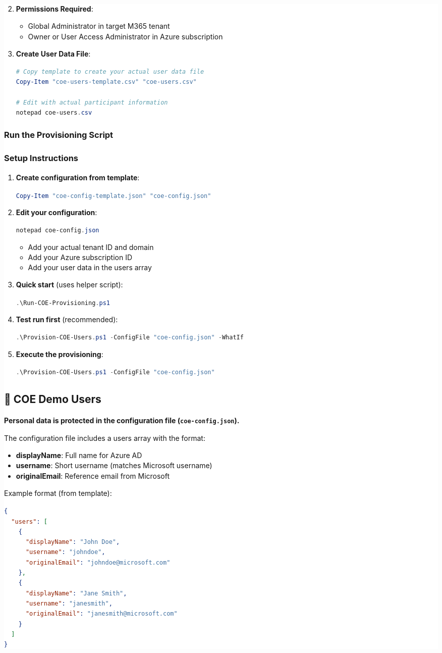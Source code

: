 2. **Permissions Required**:
   - Global Administrator in target M365 tenant
   - Owner or User Access Administrator in Azure subscription

3. **Create User Data File**:
   ```powershell
   # Copy template to create your actual user data file
   Copy-Item "coe-users-template.csv" "coe-users.csv"
   
   # Edit with actual participant information
   notepad coe-users.csv
   ```
### Run the Provisioning Script

### Setup Instructions

1. **Create configuration from template**:
   ```powershell
   Copy-Item "coe-config-template.json" "coe-config.json"
   ```

2. **Edit your configuration**:
   ```powershell
   notepad coe-config.json
   ```
   - Add your actual tenant ID and domain
   - Add your Azure subscription ID
   - Add your user data in the users array

3. **Quick start** (uses helper script):
   ```powershell
   .\Run-COE-Provisioning.ps1
   ```

4. **Test run first** (recommended):
   ```powershell
   .\Provision-COE-Users.ps1 -ConfigFile "coe-config.json" -WhatIf
   ```

5. **Execute the provisioning**:
   ```powershell
   .\Provision-COE-Users.ps1 -ConfigFile "coe-config.json"
   ```

## 👥 COE Demo Users

**Personal data is protected in the configuration file (`coe-config.json`).**

The configuration file includes a users array with the format:
- **displayName**: Full name for Azure AD
- **username**: Short username (matches Microsoft username)  
- **originalEmail**: Reference email from Microsoft

Example format (from template):
```json
{
  "users": [
    {
      "displayName": "John Doe",
      "username": "johndoe",
      "originalEmail": "johndoe@microsoft.com"
    },
    {
      "displayName": "Jane Smith", 
      "username": "janesmith",
      "originalEmail": "janesmith@microsoft.com"
    }
  ]
}
```